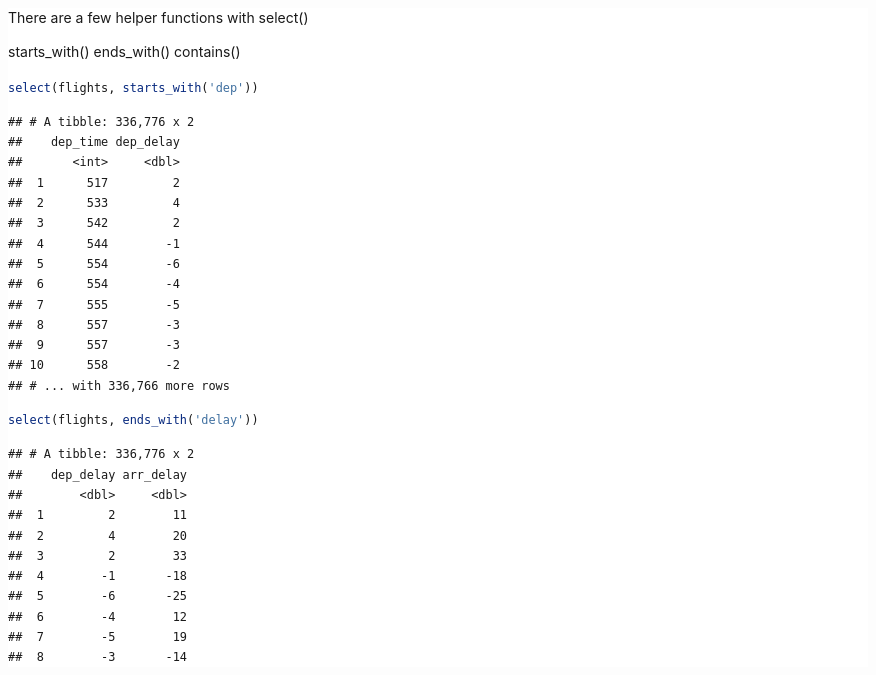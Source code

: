 There are a few helper functions with select()

starts\_with() ends\_with() contains()

``` r
select(flights, starts_with('dep'))
```

    ## # A tibble: 336,776 x 2
    ##    dep_time dep_delay
    ##       <int>     <dbl>
    ##  1      517         2
    ##  2      533         4
    ##  3      542         2
    ##  4      544        -1
    ##  5      554        -6
    ##  6      554        -4
    ##  7      555        -5
    ##  8      557        -3
    ##  9      557        -3
    ## 10      558        -2
    ## # ... with 336,766 more rows

``` r
select(flights, ends_with('delay'))
```

    ## # A tibble: 336,776 x 2
    ##    dep_delay arr_delay
    ##        <dbl>     <dbl>
    ##  1         2        11
    ##  2         4        20
    ##  3         2        33
    ##  4        -1       -18
    ##  5        -6       -25
    ##  6        -4        12
    ##  7        -5        19
    ##  8        -3       -14